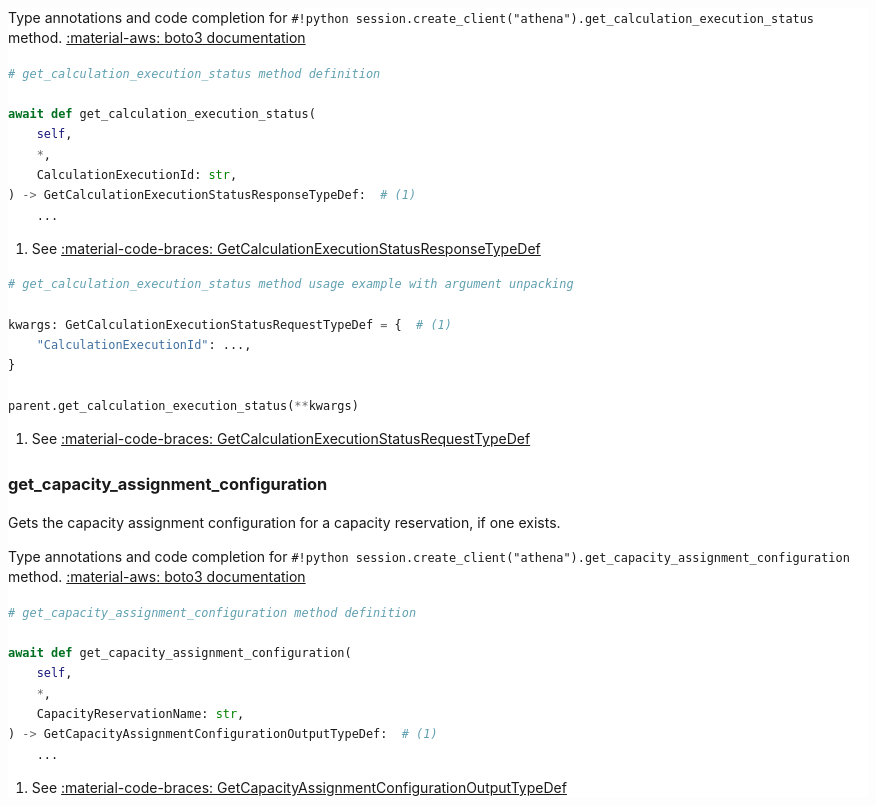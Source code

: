 Type annotations and code completion for `#!python session.create_client("athena").get_calculation_execution_status` method.
[:material-aws: boto3 documentation](https://boto3.amazonaws.com/v1/documentation/api/latest/reference/services/athena/client/get_calculation_execution_status.html)

```python
# get_calculation_execution_status method definition

await def get_calculation_execution_status(
    self,
    *,
    CalculationExecutionId: str,
) -> GetCalculationExecutionStatusResponseTypeDef:  # (1)
    ...
```

1. See [:material-code-braces: GetCalculationExecutionStatusResponseTypeDef](./type_defs.md#getcalculationexecutionstatusresponsetypedef) 


```python
# get_calculation_execution_status method usage example with argument unpacking

kwargs: GetCalculationExecutionStatusRequestTypeDef = {  # (1)
    "CalculationExecutionId": ...,
}

parent.get_calculation_execution_status(**kwargs)
```

1. See [:material-code-braces: GetCalculationExecutionStatusRequestTypeDef](./type_defs.md#getcalculationexecutionstatusrequesttypedef) 

### get\_capacity\_assignment\_configuration

Gets the capacity assignment configuration for a capacity reservation, if one
exists.

Type annotations and code completion for `#!python session.create_client("athena").get_capacity_assignment_configuration` method.
[:material-aws: boto3 documentation](https://boto3.amazonaws.com/v1/documentation/api/latest/reference/services/athena/client/get_capacity_assignment_configuration.html)

```python
# get_capacity_assignment_configuration method definition

await def get_capacity_assignment_configuration(
    self,
    *,
    CapacityReservationName: str,
) -> GetCapacityAssignmentConfigurationOutputTypeDef:  # (1)
    ...
```

1. See [:material-code-braces: GetCapacityAssignmentConfigurationOutputTypeDef](./type_defs.md#getcapacityassignmentconfigurationoutputtypedef) 
